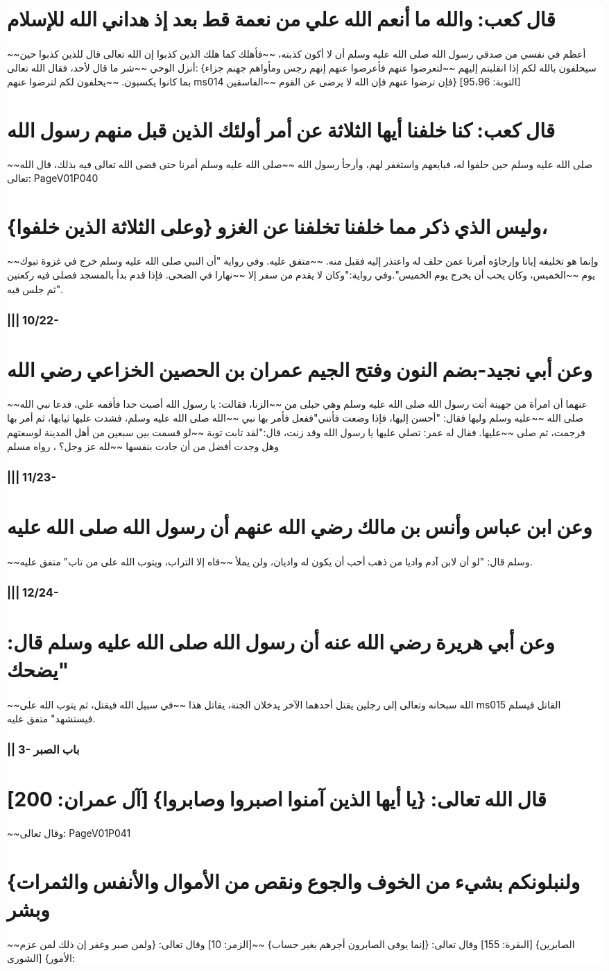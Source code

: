 # قال كعب: والله ما أنعم الله علي من نعمة قط بعد إذ هداني الله للإسلام
~~أعظم في نفسي من صدقي رسول الله صلى الله عليه وسلم أن لا أكون كذبته،
~~فأهلك كما هلك الذين كذبوا إن الله تعالى قال للذين كذبوا حين أنزل الوحي
~~شر ما قال لأحد، فقال الله تعالى: {سيحلفون بالله لكم إذا انقلبتم إليهم
~~لتعرضوا عنهم فأعرضوا عنهم إنهم رجس ومأواهم جهنم جزاء بما كانوا يكسبون.
~~يحلفون لكم لترضوا عنهم ms014 فإن ترضوا عنهم فإن الله لا يرضى عن القوم
~~الفاسقين} [التوبة: 95،96]
# قال كعب: كنا خلفنا أيها الثلاثة عن أمر أولئك الذين قبل منهم رسول الله
~~صلى الله عليه وسلم حين حلفوا له، فبايعهم واستغفر لهم، وأرجأ رسول الله
~~صلى الله عليه وسلم أمرنا حتى قضى الله تعالى فيه بذلك، قال الله تعالى:
PageV01P040
# {وعلى الثلاثة الذين خلفوا} وليس الذي ذكر مما خلفنا تخلفنا عن الغزو،
~~وإنما هو تخليفه إيانا وإرجاؤه أمرنا عمن حلف له واعتذر إليه فقبل منه.
~~متفق عليه. وفي رواية "أن النبي صلى الله عليه وسلم خرج في غزوة تبوك يوم
~~الخميس، وكان يحب أن يخرج يوم الخميس".وفي رواية:"وكان لا يقدم من سفر إلا
~~نهارا في الضحى. فإذا قدم بدأ بالمسجد فصلى فيه ركعتين ثم جلس فيه".
### ||| 10/22- 
# وعن أبي نجيد-بضم النون وفتح الجيم عمران بن الحصين الخزاعي رضي الله
~~عنهما أن امرأة من جهينة أتت رسول الله صلى الله عليه وسلم وهي حبلى من
~~الزنا، فقالت: يا رسول الله أصبت حدا فأقمه علي، فدعا نبي الله صلى الله
~~عليه وسلم وليها فقال: "أحسن إليها، فإذا وضعت فأتني"ففعل فأمر بها نبي
~~الله صلى الله عليه وسلم، فشدت عليها ثيابها، ثم أمر بها فرجمت، ثم صلى
~~عليها. فقال له عمر: تصلي عليها يا رسول الله وقد زنت، قال:"لقد تابت توبة
~~لو قسمت بين سبعين من أهل المدينة لوسعتهم وهل وجدت أفضل من أن جادت بنفسها
~~لله عز وجل؟ ، رواه مسلم
### ||| 11/23- 
# وعن ابن عباس وأنس بن مالك رضي الله عنهم أن رسول الله صلى الله عليه
~~وسلم قال: "لو أن لابن آدم واديا من ذهب أحب أن يكون له واديان، ولن يملأ
~~فاه إلا التراب، ويتوب الله على من تاب" متفق عليه.
### ||| 12/24- 
# وعن أبي هريرة رضي الله عنه أن رسول الله صلى الله عليه وسلم قال: "يضحك
~~الله سبحانه وتعالى إلى رجلين يقتل أحدهما الآخر يدخلان الجنة، يقاتل هذا
~~في سبيل الله فيقتل، ثم يتوب الله على ms015 القاتل فيسلم فيستشهد" متفق عليه.
### || 3- باب الصبر
# قال الله تعالى: {يا أيها الذين آمنوا اصبروا وصابروا} [آل عمران: 200]
~~وقال تعالى:
PageV01P041
# {ولنبلونكم بشيء من الخوف والجوع ونقص من الأموال والأنفس والثمرات وبشر
~~الصابرين} [البقرة: 155] وقال تعالى: {إنما يوفى الصابرون أجرهم بغير حساب}
~~[الزمر: 10] وقال تعالى: {ولمن صبر وغفر إن ذلك لمن عزم الأمور} [الشورى: